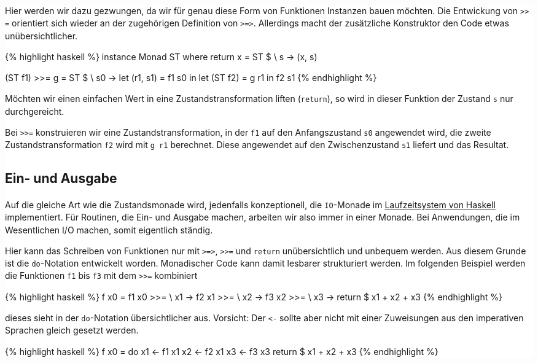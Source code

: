 Hier werden wir dazu gezwungen, da wir für genau diese Form von
Funktionen Instanzen bauen möchten. Die Entwickung von `>>=`
orientiert sich wieder an der zugehörigen Definition von `>=>`.
Allerdings macht der zusätzliche Konstruktor den Code etwas
unübersichtlicher.

{% highlight haskell %}
instance Monad ST where
  return x = ST $ \ s -> (x, s)

  (ST f1) >>= g = ST $ \ s0 ->
                       let (r1, s1) = f1 s0 in
                       let (ST f2)  = g  r1 in
                       f2 s1
{% endhighlight %}

Möchten wir einen einfachen Wert in eine Zustandstransformation liften
(`return`), so wird in dieser Funktion der Zustand `s` nur durchgereicht.

Bei `>>=` konstruieren wir eine Zustandstransformation, in der `f1`
auf den Anfangszustand `s0` angewendet wird, die zweite
Zustandstransformation `f2` wird mit `g r1` berechnet. Diese
angewendet auf den Zwischenzustand `s1` liefert und das Resultat.

## Ein- und Ausgabe ##

Auf die gleiche Art wie die Zustandsmonade wird, jedenfalls konzeptionell, die `IO`-Monade im
[Laufzeitsystem von Haskell][IO] implementiert. Für Routinen, die Ein- und
Ausgabe machen, arbeiten wir also immer in einer Monade. Bei
Anwendungen, die im Wesentlichen I/O machen, somit eigentlich ständig.

Hier kann das Schreiben von Funktionen nur mit `>=>`, `>>=` und
`return` unübersichtlich und unbequem werden. Aus diesem Grunde ist die
`do`-Notation entwickelt worden. Monadischer Code kann damit lesbarer
strukturiert werden. Im folgenden Beispiel werden die Funktionen `f1`
bis `f3` mit dem `>>=` kombiniert

{% highlight haskell %}
f x0 = f1 x0 >>= \ x1 ->
       f2 x1 >>= \ x2 ->
       f3 x2 >>= \ x3 ->
       return $ x1 + x2 + x3
{% endhighlight %}

dieses sieht in der `do`-Notation übersichtlicher aus.  Vorsicht: Der `<-`
sollte aber nicht mit einer Zuweisungen aus den imperativen Sprachen
gleich gesetzt werden.

{% highlight haskell %}
f x0 = do x1 <- f1 x1
          x2 <- f2 x1
          x3 <- f3 x3
          return $ x1 + x2 + x3
{% endhighlight %}


[ControlMonadError]: <http://hackage.haskell.org/packages/archive/mtl/latest/doc/html/Control-Monad-Error.html> "Control.Monad.Error"
[DataEither]: <http://hackage.haskell.org/packages/archive/base/latest/doc/html/Data-Either.html#t:Either> "Data.Either"
[IO]: <http://hackage.haskell.org/packages/archive/base/latest/doc/html/Prelude.html#t:IO> "IO"
[MonadError]: <http://hackage.haskell.org/packages/archive/mtl/latest/doc/html/Control-Monad-Error.html#t:MonadError> "MonadError"
[Maybe]: <http://hackage.haskell.org/packages/archive/base/latest/doc/html/Prelude.html#t:Maybe> "Maybe"
[mtl]: <http://hackage.haskell.org/package/mtl> "mtl"
[rwh]: <http://www.realworldhaskell.org/> "Real World Haskell"
[wadler]: <http://homepages.inf.ed.ac.uk/wadler/> "Philip Wadler"
[parsec]: <http://hackage.haskell.org/package/parsec> "parsec"
[neutralesElement]: <http://de.wikipedia.org/wiki/Neutrales_Element> "neutrales Element"
[assoziativ]: <http://de.wikipedia.org/wiki/Assoziativgesetz> "assoziativ"
[monoid]: <http://de.wikipedia.org/wiki/Monoid> "Monoid"